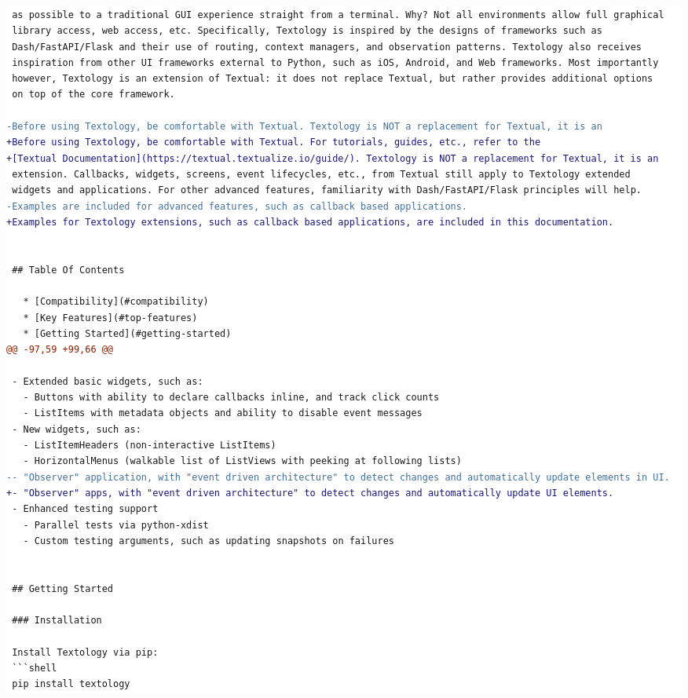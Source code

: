 ```diff
 as possible to a traditional GUI experience straight from a terminal. Why? Not all environments allow full graphical
 library access, web access, etc. Specifically, Textology is inspired by the designs of frameworks such as
 Dash/FastAPI/Flask and their use of routing, context managers, and observation patterns. Textology also receives
 inspiration from other UI frameworks external to Python, such as iOS, Android, and Web frameworks. Most importantly
 however, Textology is an extension of Textual: it does not replace Textual, but rather provides additional options
 on top of the core framework.
 
-Before using Textology, be comfortable with Textual. Textology is NOT a replacement for Textual, it is an
+Before using Textology, be comfortable with Textual. For tutorials, guides, etc., refer to the
+[Textual Documentation](https://textual.textualize.io/guide/). Textology is NOT a replacement for Textual, it is an
 extension. Callbacks, widgets, screens, event lifecycles, etc., from Textual still apply to Textology extended
 widgets and applications. For other advanced features, familiarity with Dash/FastAPI/Flask principles will help.
-Examples are included for advanced features, such as callback based applications.
+Examples for Textology extensions, such as callback based applications, are included in this documentation.
 
 
 ## Table Of Contents
 
   * [Compatibility](#compatibility)
   * [Key Features](#top-features)
   * [Getting Started](#getting-started)
@@ -97,59 +99,66 @@
 
 - Extended basic widgets, such as:
   - Buttons with ability to declare callbacks inline, and track click counts
   - ListItems with metadata objects and ability to disable event messages
 - New widgets, such as:
   - ListItemHeaders (non-interactive ListItems)
   - HorizontalMenus (walkable list of ListViews with peeking at following lists)
-- "Observer" application, with "event driven architecture" to detect changes and automatically update elements in UI.
+- "Observer" apps, with "event driven architecture" to detect changes and automatically update UI elements.
 - Enhanced testing support
   - Parallel tests via python-xdist
   - Custom testing arguments, such as updating snapshots on failures
 
 
 ## Getting Started
 
 ### Installation
 
 Install Textology via pip:
 ```shell
 pip install textology
 ```
 